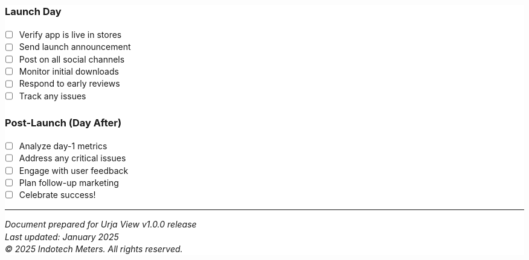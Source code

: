 ### Launch Day
- [ ] Verify app is live in stores
- [ ] Send launch announcement
- [ ] Post on all social channels
- [ ] Monitor initial downloads
- [ ] Respond to early reviews
- [ ] Track any issues

### Post-Launch (Day After)
- [ ] Analyze day-1 metrics
- [ ] Address any critical issues
- [ ] Engage with user feedback
- [ ] Plan follow-up marketing
- [ ] Celebrate success!

---

*Document prepared for Urja View v1.0.0 release*  
*Last updated: January 2025*  
*© 2025 Indotech Meters. All rights reserved.*